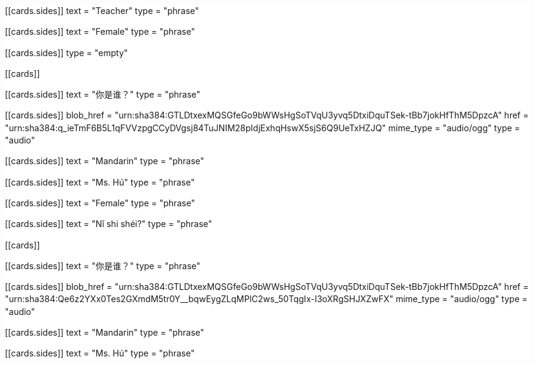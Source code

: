 [[cards.sides]]
text = "Teacher"
type = "phrase"

[[cards.sides]]
text = "Female"
type = "phrase"

[[cards.sides]]
type = "empty"

[[cards]]

[[cards.sides]]
text = "你是谁？"
type = "phrase"

[[cards.sides]]
blob_href = "urn:sha384:GTLDtxexMQSGfeGo9bWWsHgSoTVqU3yvq5DtxiDquTSek-tBb7jokHfThM5DpzcA"
href = "urn:sha384:q_ieTmF6B5L1qFVVzpgCCyDVgsj84TuJNIM28pIdjExhqHswX5sjS6Q9UeTxHZJQ"
mime_type = "audio/ogg"
type = "audio"

[[cards.sides]]
text = "Mandarin"
type = "phrase"

[[cards.sides]]
text = "Ms. Hú"
type = "phrase"

[[cards.sides]]
text = "Female"
type = "phrase"

[[cards.sides]]
text = "Nǐ shi shéi?"
type = "phrase"

[[cards]]

[[cards.sides]]
text = "你是谁？"
type = "phrase"

[[cards.sides]]
blob_href = "urn:sha384:GTLDtxexMQSGfeGo9bWWsHgSoTVqU3yvq5DtxiDquTSek-tBb7jokHfThM5DpzcA"
href = "urn:sha384:Qe6z2YXx0Tes2GXmdM5tr0Y__bqwEygZLqMPlC2ws_50TqgIx-I3oXRgSHJXZwFX"
mime_type = "audio/ogg"
type = "audio"

[[cards.sides]]
text = "Mandarin"
type = "phrase"

[[cards.sides]]
text = "Ms. Hú"
type = "phrase"
